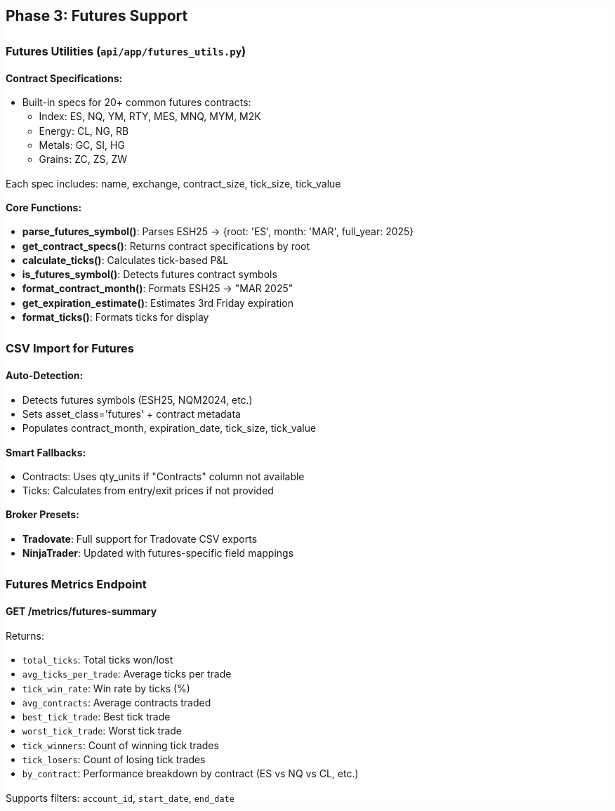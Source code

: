 
## Phase 3: Futures Support

### Futures Utilities (`api/app/futures_utils.py`)

**Contract Specifications:**
- Built-in specs for 20+ common futures contracts:
  - Index: ES, NQ, YM, RTY, MES, MNQ, MYM, M2K
  - Energy: CL, NG, RB
  - Metals: GC, SI, HG
  - Grains: ZC, ZS, ZW

Each spec includes: name, exchange, contract_size, tick_size, tick_value

**Core Functions:**
- **parse_futures_symbol()**: Parses ESH25 → {root: 'ES', month: 'MAR', full_year: 2025}
- **get_contract_specs()**: Returns contract specifications by root
- **calculate_ticks()**: Calculates tick-based P&L
- **is_futures_symbol()**: Detects futures contract symbols
- **format_contract_month()**: Formats ESH25 → "MAR 2025"
- **get_expiration_estimate()**: Estimates 3rd Friday expiration
- **format_ticks()**: Formats ticks for display

### CSV Import for Futures

**Auto-Detection:**
- Detects futures symbols (ESH25, NQM2024, etc.)
- Sets asset_class='futures' + contract metadata
- Populates contract_month, expiration_date, tick_size, tick_value

**Smart Fallbacks:**
- Contracts: Uses qty_units if "Contracts" column not available
- Ticks: Calculates from entry/exit prices if not provided

**Broker Presets:**
- **Tradovate**: Full support for Tradovate CSV exports
- **NinjaTrader**: Updated with futures-specific field mappings

### Futures Metrics Endpoint

**GET /metrics/futures-summary**

Returns:
- `total_ticks`: Total ticks won/lost
- `avg_ticks_per_trade`: Average ticks per trade
- `tick_win_rate`: Win rate by ticks (%)
- `avg_contracts`: Average contracts traded
- `best_tick_trade`: Best tick trade
- `worst_tick_trade`: Worst tick trade
- `tick_winners`: Count of winning tick trades
- `tick_losers`: Count of losing tick trades
- `by_contract`: Performance breakdown by contract (ES vs NQ vs CL, etc.)

Supports filters: `account_id`, `start_date`, `end_date`
